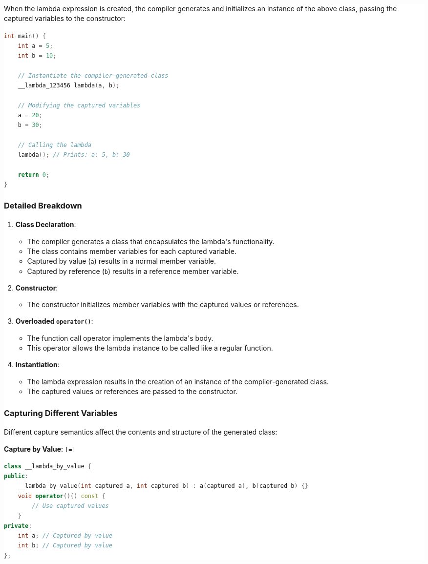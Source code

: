 When the lambda expression is created, the compiler generates and initializes an instance of the above class, passing the captured variables to the constructor:

```cpp
int main() {
    int a = 5;
    int b = 10;
    
    // Instantiate the compiler-generated class
    __lambda_123456 lambda(a, b);
    
    // Modifying the captured variables
    a = 20;
    b = 30;
    
    // Calling the lambda
    lambda(); // Prints: a: 5, b: 30
    
    return 0;
}
```

### Detailed Breakdown

1. **Class Declaration**:
   - The compiler generates a class that encapsulates the lambda's functionality.
   - The class contains member variables for each captured variable.
   - Captured by value (`a`) results in a normal member variable.
   - Captured by reference (`b`) results in a reference member variable.

2. **Constructor**:
   - The constructor initializes member variables with the captured values or references.

3. **Overloaded `operator()`**:
   - The function call operator implements the lambda's body.
   - This operator allows the lambda instance to be called like a regular function.

4. **Instantiation**:
   - The lambda expression results in the creation of an instance of the compiler-generated class.
   - The captured values or references are passed to the constructor.

### Capturing Different Variables

Different capture semantics affect the contents and structure of the generated class:

**Capture by Value**: `[=]`
```cpp
class __lambda_by_value {
public:
    __lambda_by_value(int captured_a, int captured_b) : a(captured_a), b(captured_b) {}
    void operator()() const {
        // Use captured values
    }
private:
    int a; // Captured by value
    int b; // Captured by value
};
```

